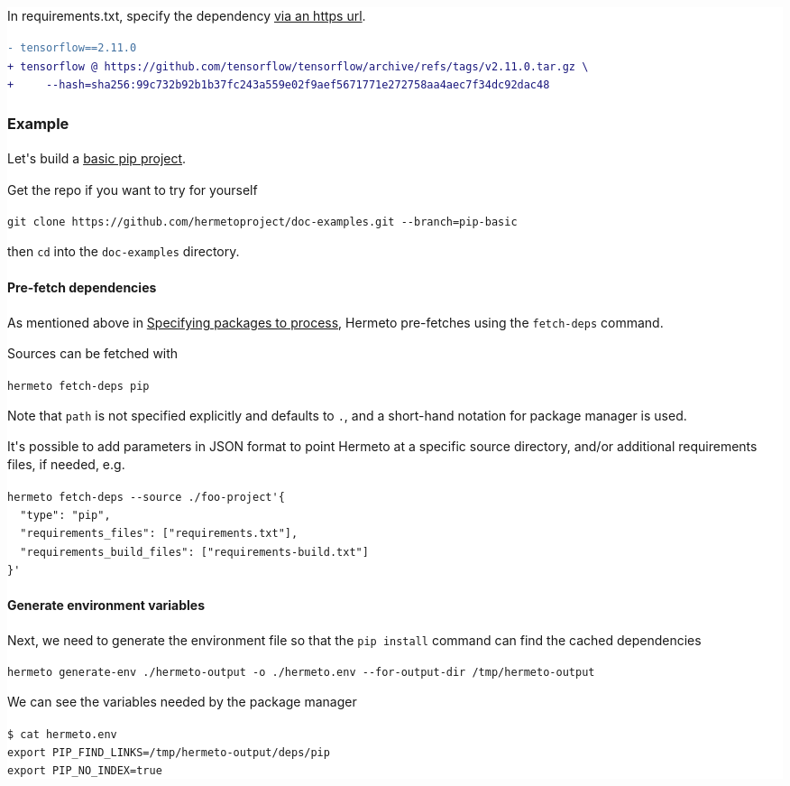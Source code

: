 In requirements.txt, specify the dependency [via an https url](#https-urls).

```diff
- tensorflow==2.11.0
+ tensorflow @ https://github.com/tensorflow/tensorflow/archive/refs/tags/v2.11.0.tar.gz \
+     --hash=sha256:99c732b92b1b37fc243a559e02f9aef5671771e272758aa4aec7f34dc92dac48
```

### Example

Let's build a [basic pip project][].

Get the repo if you want to try for yourself

```shell
git clone https://github.com/hermetoproject/doc-examples.git --branch=pip-basic
```

then `cd` into the `doc-examples` directory.

#### Pre-fetch dependencies

As mentioned above in
[Specifying packages to process](#specifying-packages-to-process),
Hermeto pre-fetches using the `fetch-deps` command.

Sources can be fetched with

```shell
hermeto fetch-deps pip
```

Note that `path` is not specified explicitly and defaults to `.`, and a
short-hand notation for package manager is used.

It's possible to add parameters in JSON format to point Hermeto at a specific
source directory, and/or additional requirements files, if needed, e.g.

```shell
hermeto fetch-deps --source ./foo-project'{
  "type": "pip",
  "requirements_files": ["requirements.txt"],
  "requirements_build_files": ["requirements-build.txt"]
}'
```

#### Generate environment variables

Next, we need to generate the environment file so that the `pip install` command
can find the cached dependencies

```shell
hermeto generate-env ./hermeto-output -o ./hermeto.env --for-output-dir /tmp/hermeto-output
```

We can see the variables needed by the package manager

```shell
$ cat hermeto.env
export PIP_FIND_LINKS=/tmp/hermeto-output/deps/pip
export PIP_NO_INDEX=true
```


[--find-links]: https://pip.pypa.io/en/stable/cli/pip_install/#cmdoption-f
[--index-url]: https://pip.pypa.io/en/stable/cli/pip_install/#install-index-url
[--no-binary]: https://pip.pypa.io/en/stable/cli/pip_install/#cmdoption-no-binary
[--no-index]: https://pip.pypa.io/en/stable/cli/pip_install/#cmdoption-no-index
[--require-hashes]: https://pip.pypa.io/en/stable/cli/pip_install/#install-require-hashes
[--trusted-host]: https://pip.pypa.io/en/stable/cli/pip/#trusted-host
[--use-pep517]: https://pip.pypa.io/en/stable/cli/pip_install/#cmdoption-use-pep517
[a **.netrc** file]: https://pip.pypa.io/en/stable/topics/authentication/#netrc-support
[basic pip project]: https://github.com/hermetoproject/doc-examples/tree/pip-basic
[binary format]: https://packaging.python.org/en/latest/specifications/binary-distribution-format
[declarative config]: https://setuptools.pypa.io/en/stable/userguide/declarative_config.html
[discouraged]: https://setuptools.pypa.io/en/latest/userguide/quickstart.html#setuppy-discouraged
[Hashes]: https://pip.pypa.io/en/stable/topics/secure-installs/#hash-checking-mode
[PEP 440]: https://peps.python.org/pep-0440/#direct-references
[PEP 517]: https://peps.python.org/pep-0517
[PEP 518]: https://peps.python.org/pep-0518
[PEP 621 metadata]: https://packaging.python.org/en/latest/specifications/declaring-project-metadata/
[Pip docs]: https://pip.pypa.io/en/stable/reference/requirements-file-format/#supported-options
[pip-compile]: https://pip-tools.readthedocs.io/en/stable/
[pip]: https://pip.pypa.io/en/stable
[pybuild-deps]: https://pypi.org/project/pybuild-deps
[source format]: https://packaging.python.org/en/latest/specifications/source-distribution-format
[tensorflow]: https://pypi.org/project/tensorflow/2.11.0/#files
[ubi8/python-39]: https://catalog.redhat.com/software/containers/ubi8/python-39/6065b24eb92fbda3a4c65d8f
